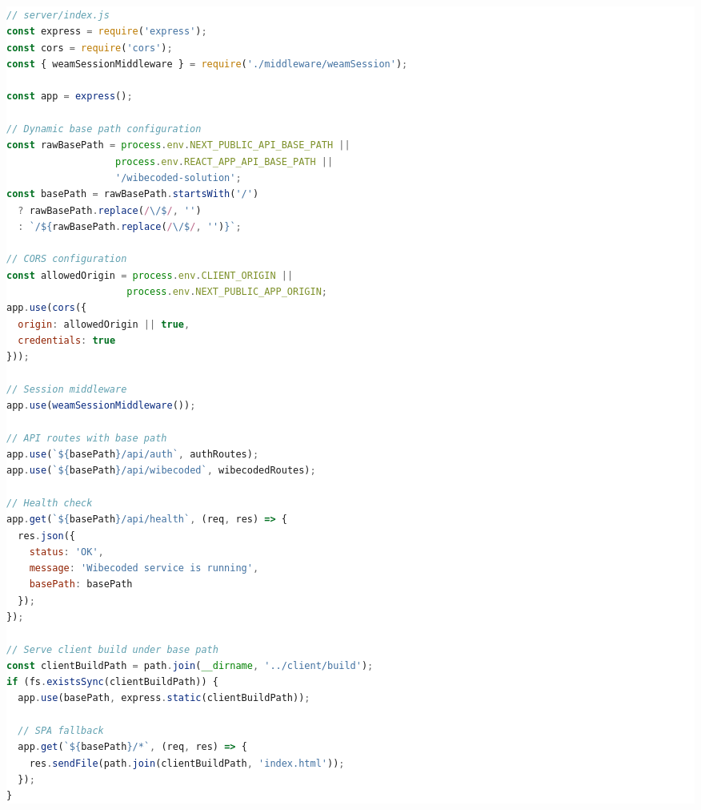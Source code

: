 ```javascript
// server/index.js
const express = require('express');
const cors = require('cors');
const { weamSessionMiddleware } = require('./middleware/weamSession');

const app = express();

// Dynamic base path configuration
const rawBasePath = process.env.NEXT_PUBLIC_API_BASE_PATH || 
                   process.env.REACT_APP_API_BASE_PATH || 
                   '/wibecoded-solution';
const basePath = rawBasePath.startsWith('/') 
  ? rawBasePath.replace(/\/$/, '') 
  : `/${rawBasePath.replace(/\/$/, '')}`;

// CORS configuration
const allowedOrigin = process.env.CLIENT_ORIGIN || 
                     process.env.NEXT_PUBLIC_APP_ORIGIN;
app.use(cors({
  origin: allowedOrigin || true,
  credentials: true
}));

// Session middleware
app.use(weamSessionMiddleware());

// API routes with base path
app.use(`${basePath}/api/auth`, authRoutes);
app.use(`${basePath}/api/wibecoded`, wibecodedRoutes);

// Health check
app.get(`${basePath}/api/health`, (req, res) => {
  res.json({ 
    status: 'OK', 
    message: 'Wibecoded service is running',
    basePath: basePath
  });
});

// Serve client build under base path
const clientBuildPath = path.join(__dirname, '../client/build');
if (fs.existsSync(clientBuildPath)) {
  app.use(basePath, express.static(clientBuildPath));
  
  // SPA fallback
  app.get(`${basePath}/*`, (req, res) => {
    res.sendFile(path.join(clientBuildPath, 'index.html'));
  });
}
```
